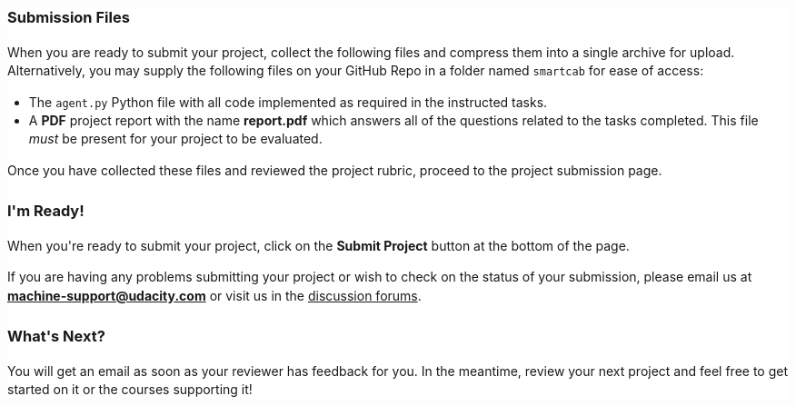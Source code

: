 ### Submission Files
When you are ready to submit your project, collect the following files and compress them into a single archive for upload. Alternatively, you may supply the following files on your GitHub Repo in a folder named `smartcab` for ease of access:
 - The `agent.py` Python file with all code implemented as required in the instructed tasks.
 - A **PDF** project report with the name **report.pdf** which answers all of the questions related to the tasks completed. This file *must* be present for your project to be evaluated.

Once you have collected these files and reviewed the project rubric, proceed to the project submission page.

### I'm Ready!
When you're ready to submit your project, click on the **Submit Project** button at the bottom of the page.

If you are having any problems submitting your project or wish to check on the status of your submission, please email us at **machine-support@udacity.com** or visit us in the <a href="http://discussions.udacity.com" target="_blank">discussion forums</a>.

### What's Next?
You will get an email as soon as your reviewer has feedback for you. In the meantime, review your next project and feel free to get started on it or the courses supporting it!